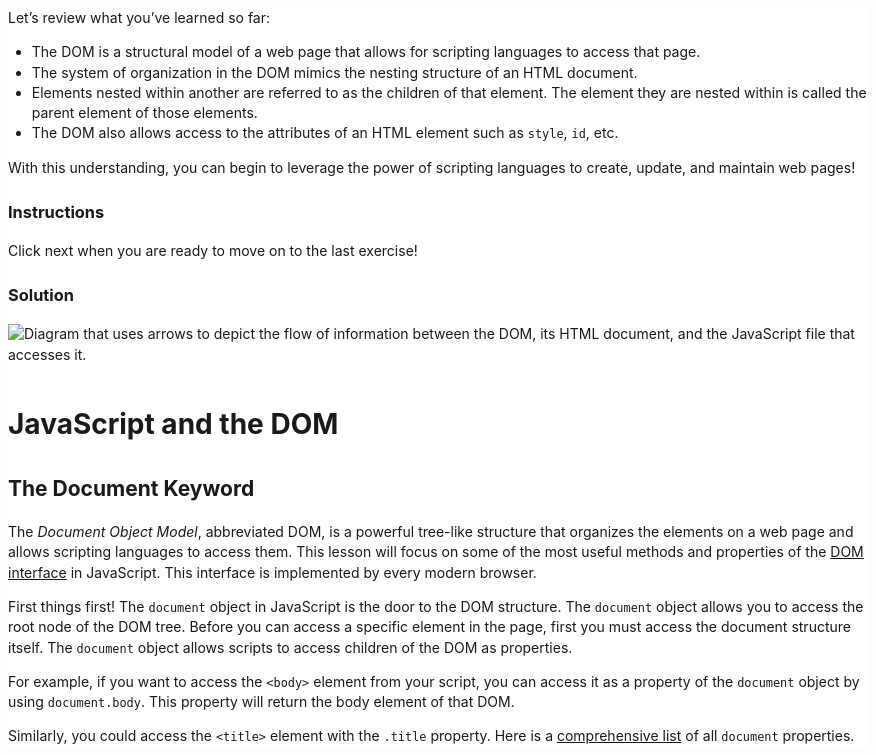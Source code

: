 Let’s review what you’ve learned so far:

- The DOM is a structural model of a web page that allows for scripting
  languages to access that page.
- The system of organization in the DOM mimics the nesting structure of
  an HTML document.
- Elements nested within another are referred to as the children of that
  element. The element they are nested within is called the parent
  element of those elements.
- The DOM also allows access to the attributes of an HTML element such
  as `style`, `id`, etc.

With this understanding, you can begin to leverage the power of
scripting languages to create, update, and maintain web pages!

### Instructions

Click next when you are ready to move on to the last exercise!

### Solution

<img src="https://content.codecademy.com/courses/dom/dom_revision_1.svg" alt="Diagram that uses arrows to depict the flow of information between the DOM, its HTML document, and the JavaScript file that accesses it." class="gamut-1h2re45-imageStyles-imageStyles e1xtjyf0">

# JavaScript and the DOM

## The Document Keyword

The *Document Object Model*, abbreviated DOM, is a powerful tree-like
structure that organizes the elements on a web page and allows scripting
languages to access them. This lesson will focus on some of the most
useful methods and properties of the <a
href="https://developer.mozilla.org/en-US/docs/Web/API/Document_Object_Model"
class="e14vpv2g1 gamut-xro1w8-ResetElement-Anchor-AnchorBase e1bhhzie0"
target="_blank" rel="noopener">DOM interface</a> in JavaScript. This
interface is implemented by every modern browser.

First things first! The `document` object in JavaScript is the door to
the DOM structure. The `document` object allows you to access the root
node of the DOM tree. Before you can access a specific element in the
page, first you must access the document structure itself. The
`document` object allows scripts to access children of the DOM as
properties.

For example, if you want to access the `<body>` element from your
script, you can access it as a property of the `document` object by
using `document.body`. This property will return the body element of
that DOM.

Similarly, you could access the `<title>` element with the `.title`
property. Here is a
<a href="https://developer.mozilla.org/en-US/docs/Web/API/Document"
class="e14vpv2g1 gamut-xro1w8-ResetElement-Anchor-AnchorBase e1bhhzie0"
target="_blank" rel="noopener">comprehensive list</a> of all `document`
properties.
